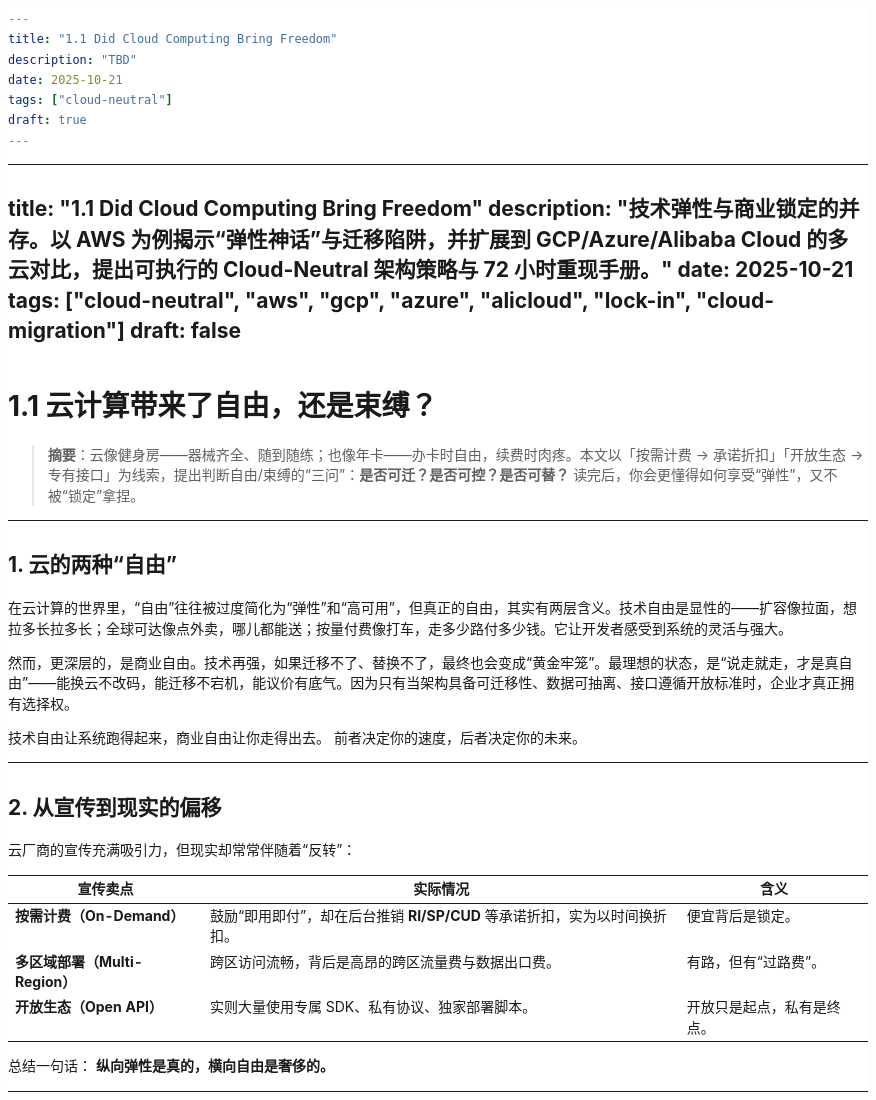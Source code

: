 ```yaml
---
title: "1.1 Did Cloud Computing Bring Freedom"
description: "TBD"
date: 2025-10-21
tags: ["cloud-neutral"]
draft: true
---
```


---
title: "1.1 Did Cloud Computing Bring Freedom"
description: "技术弹性与商业锁定的并存。以 AWS 为例揭示“弹性神话”与迁移陷阱，并扩展到 GCP/Azure/Alibaba Cloud 的多云对比，提出可执行的 Cloud-Neutral 架构策略与 72 小时重现手册。"
date: 2025-10-21
tags: ["cloud-neutral", "aws", "gcp", "azure", "alicloud", "lock-in", "cloud-migration"]
draft: false
---

# 1.1 云计算带来了自由，还是束缚？

> **摘要**：云像健身房——器械齐全、随到随练；也像年卡——办卡时自由，续费时肉疼。本文以「按需计费 → 承诺折扣」「开放生态 → 专有接口」为线索，提出判断自由/束缚的“三问”：**是否可迁？是否可控？是否可替？** 读完后，你会更懂得如何享受“弹性”，又不被“锁定”拿捏。

---

## 1. 云的两种“自由”

在云计算的世界里，“自由”往往被过度简化为“弹性”和“高可用”，但真正的自由，其实有两层含义。技术自由是显性的——扩容像拉面，想拉多长拉多长；全球可达像点外卖，哪儿都能送；按量付费像打车，走多少路付多少钱。它让开发者感受到系统的灵活与强大。

然而，更深层的，是商业自由。技术再强，如果迁移不了、替换不了，最终也会变成“黄金牢笼”。最理想的状态，是“说走就走，才是真自由”——能换云不改码，能迁移不宕机，能议价有底气。因为只有当架构具备可迁移性、数据可抽离、接口遵循开放标准时，企业才真正拥有选择权。

技术自由让系统跑得起来，商业自由让你走得出去。
前者决定你的速度，后者决定你的未来。

---

## 2. 从宣传到现实的偏移

云厂商的宣传充满吸引力，但现实却常常伴随着“反转”：

| 宣传卖点 | 实际情况 | 含义 |
|----------|----------|------|
| **按需计费（On-Demand）** | 鼓励“即用即付”，却在后台推销 **RI/SP/CUD** 等承诺折扣，实为以时间换折扣。 | 便宜背后是锁定。 |
| **多区域部署（Multi-Region）** | 跨区访问流畅，背后是高昂的跨区流量费与数据出口费。 | 有路，但有“过路费”。 |
| **开放生态（Open API）** | 实则大量使用专属 SDK、私有协议、独家部署脚本。 | 开放只是起点，私有是终点。 |

总结一句话： **纵向弹性是真的，横向自由是奢侈的。**

---